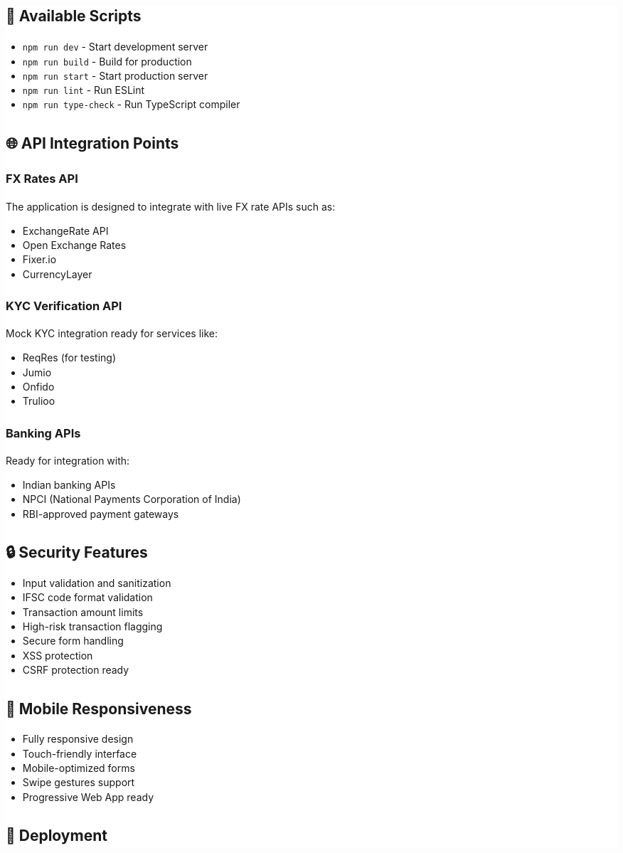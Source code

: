 ## 🔧 Available Scripts

- `npm run dev` - Start development server
- `npm run build` - Build for production
- `npm run start` - Start production server
- `npm run lint` - Run ESLint
- `npm run type-check` - Run TypeScript compiler

## 🌐 API Integration Points

### FX Rates API
The application is designed to integrate with live FX rate APIs such as:
- ExchangeRate API
- Open Exchange Rates
- Fixer.io
- CurrencyLayer

### KYC Verification API
Mock KYC integration ready for services like:
- ReqRes (for testing)
- Jumio
- Onfido
- Trulioo

### Banking APIs
Ready for integration with:
- Indian banking APIs
- NPCI (National Payments Corporation of India)
- RBI-approved payment gateways

## 🔒 Security Features

- Input validation and sanitization
- IFSC code format validation
- Transaction amount limits
- High-risk transaction flagging
- Secure form handling
- XSS protection
- CSRF protection ready

## 📱 Mobile Responsiveness

- Fully responsive design
- Touch-friendly interface
- Mobile-optimized forms
- Swipe gestures support
- Progressive Web App ready

## 🚀 Deployment
